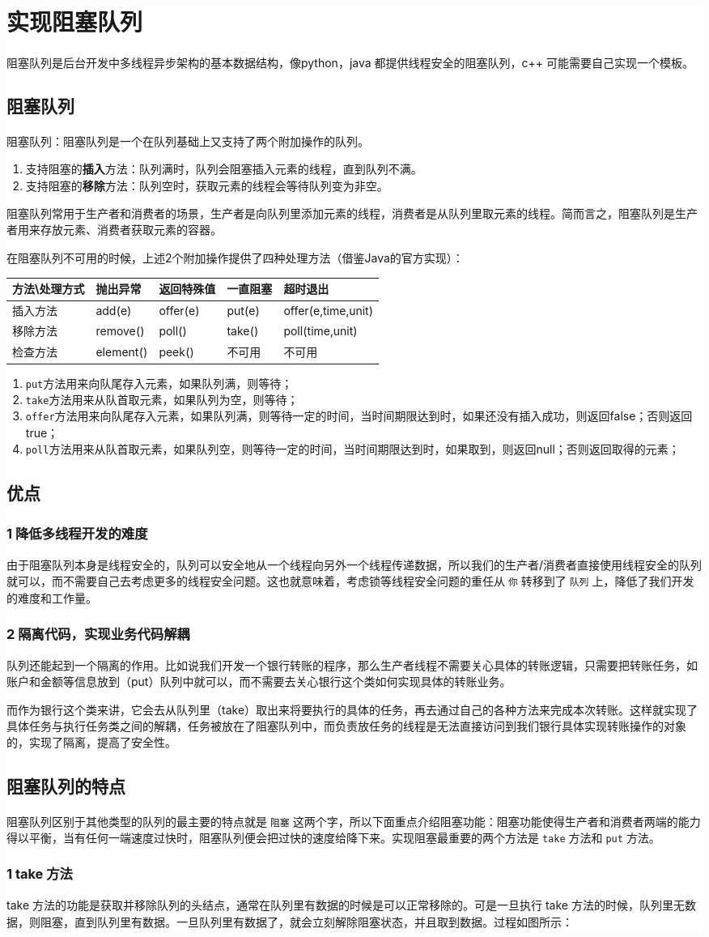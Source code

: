 # 实现阻塞队列

阻塞队列是后台开发中多线程异步架构的基本数据结构，像python，java 都提供线程安全的阻塞队列，c++ 可能需要自己实现一个模板。

## 阻塞队列

阻塞队列：阻塞队列是一个在队列基础上又支持了两个附加操作的队列。

1. 支持阻塞的**插入**方法：队列满时，队列会阻塞插入元素的线程，直到队列不满。
2. 支持阻塞的**移除**方法：队列空时，获取元素的线程会等待队列变为非空。

阻塞队列常用于生产者和消费者的场景，生产者是向队列里添加元素的线程，消费者是从队列里取元素的线程。简而言之，阻塞队列是生产者用来存放元素、消费者获取元素的容器。

在阻塞队列不可用的时候，上述2个附加操作提供了四种处理方法（借鉴Java的官方实现）：

| 方法\处理方式 | 抛出异常 | 返回特殊值 | 一直阻塞 | 超时退出 |
| :--- | :--- | :--- | :--- | :--- |
| 插入方法 | add\(e\) | offer\(e\) | put\(e\) | offer\(e,time,unit\) |
| 移除方法 | remove\(\) | poll\(\) | take\(\) | poll\(time,unit\) |
| 检查方法 | element\(\) | peek\(\) | 不可用 | 不可用 |

1. `put`方法用来向队尾存入元素，如果队列满，则等待；
2. `take`方法用来从队首取元素，如果队列为空，则等待；
3. `offer`方法用来向队尾存入元素，如果队列满，则等待一定的时间，当时间期限达到时，如果还没有插入成功，则返回false；否则返回true；
4. `poll`方法用来从队首取元素，如果队列空，则等待一定的时间，当时间期限达到时，如果取到，则返回null；否则返回取得的元素；

## 优点

### 1 降低多线程开发的难度

由于阻塞队列本身是线程安全的，队列可以安全地从一个线程向另外一个线程传递数据，所以我们的生产者/消费者直接使用线程安全的队列就可以，而不需要自己去考虑更多的线程安全问题。这也就意味着，考虑锁等线程安全问题的重任从 `你` 转移到了 `队列` 上，降低了我们开发的难度和工作量。

### 2 隔离代码，实现业务代码解耦

队列还能起到一个隔离的作用。比如说我们开发一个银行转账的程序，那么生产者线程不需要关心具体的转账逻辑，只需要把转账任务，如账户和金额等信息放到（put）队列中就可以，而不需要去关心银行这个类如何实现具体的转账业务。

而作为银行这个类来讲，它会去从队列里（take）取出来将要执行的具体的任务，再去通过自己的各种方法来完成本次转账。这样就实现了具体任务与执行任务类之间的解耦，任务被放在了阻塞队列中，而负责放任务的线程是无法直接访问到我们银行具体实现转账操作的对象的，实现了隔离，提高了安全性。

## 阻塞队列的特点

阻塞队列区别于其他类型的队列的最主要的特点就是 `阻塞` 这两个字，所以下面重点介绍阻塞功能：阻塞功能使得生产者和消费者两端的能力得以平衡，当有任何一端速度过快时，阻塞队列便会把过快的速度给降下来。实现阻塞最重要的两个方法是 `take` 方法和 `put` 方法。

### 1 take 方法

take 方法的功能是获取并移除队列的头结点，通常在队列里有数据的时候是可以正常移除的。可是一旦执行 take 方法的时候，队列里无数据，则阻塞，直到队列里有数据。一旦队列里有数据了，就会立刻解除阻塞状态，并且取到数据。过程如图所示：
